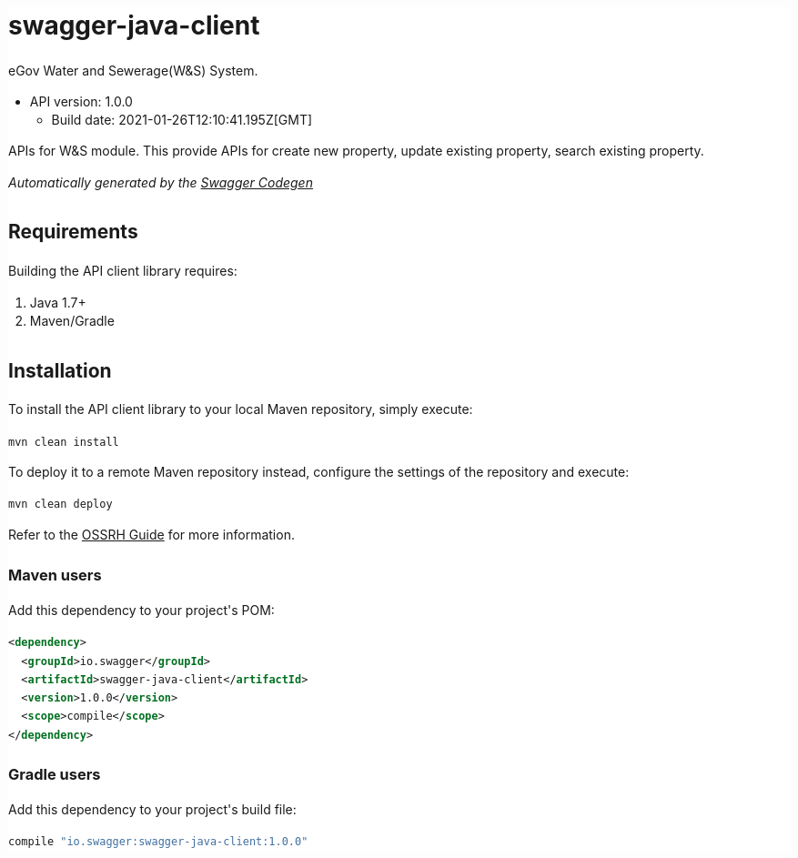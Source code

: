 # swagger-java-client

eGov Water and Sewerage(W&amp;S)  System.
- API version: 1.0.0
  - Build date: 2021-01-26T12:10:41.195Z[GMT]

APIs for W&S module. This provide APIs for create new property, update existing property, search existing property. 


*Automatically generated by the [Swagger Codegen](https://github.com/swagger-api/swagger-codegen)*


## Requirements

Building the API client library requires:
1. Java 1.7+
2. Maven/Gradle

## Installation

To install the API client library to your local Maven repository, simply execute:

```shell
mvn clean install
```

To deploy it to a remote Maven repository instead, configure the settings of the repository and execute:

```shell
mvn clean deploy
```

Refer to the [OSSRH Guide](http://central.sonatype.org/pages/ossrh-guide.html) for more information.

### Maven users

Add this dependency to your project's POM:

```xml
<dependency>
  <groupId>io.swagger</groupId>
  <artifactId>swagger-java-client</artifactId>
  <version>1.0.0</version>
  <scope>compile</scope>
</dependency>
```

### Gradle users

Add this dependency to your project's build file:

```groovy
compile "io.swagger:swagger-java-client:1.0.0"
```
